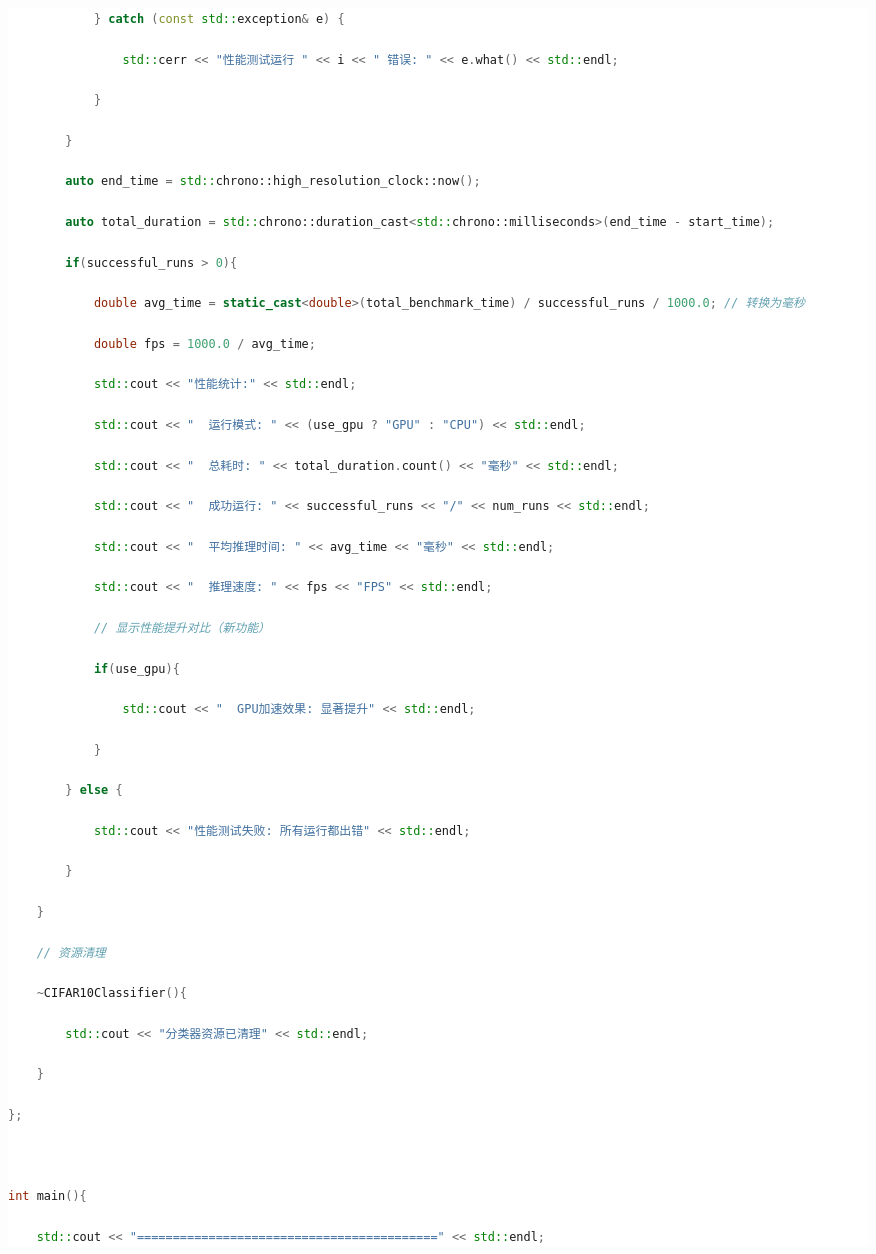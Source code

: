 ```C++
            } catch (const std::exception& e) {

                std::cerr << "性能测试运行 " << i << " 错误: " << e.what() << std::endl;

            }

        }

        auto end_time = std::chrono::high_resolution_clock::now();

        auto total_duration = std::chrono::duration_cast<std::chrono::milliseconds>(end_time - start_time);

        if(successful_runs > 0){

            double avg_time = static_cast<double>(total_benchmark_time) / successful_runs / 1000.0; // 转换为毫秒

            double fps = 1000.0 / avg_time;

            std::cout << "性能统计:" << std::endl;

            std::cout << "  运行模式: " << (use_gpu ? "GPU" : "CPU") << std::endl;

            std::cout << "  总耗时: " << total_duration.count() << "毫秒" << std::endl;

            std::cout << "  成功运行: " << successful_runs << "/" << num_runs << std::endl;

            std::cout << "  平均推理时间: " << avg_time << "毫秒" << std::endl;

            std::cout << "  推理速度: " << fps << "FPS" << std::endl;

            // 显示性能提升对比（新功能）

            if(use_gpu){

                std::cout << "  GPU加速效果: 显著提升" << std::endl;

            }

        } else {

            std::cout << "性能测试失败: 所有运行都出错" << std::endl;

        }

    }

    // 资源清理

    ~CIFAR10Classifier(){

        std::cout << "分类器资源已清理" << std::endl;

    }

};

  

int main(){

    std::cout << "==========================================" << std::endl;
```